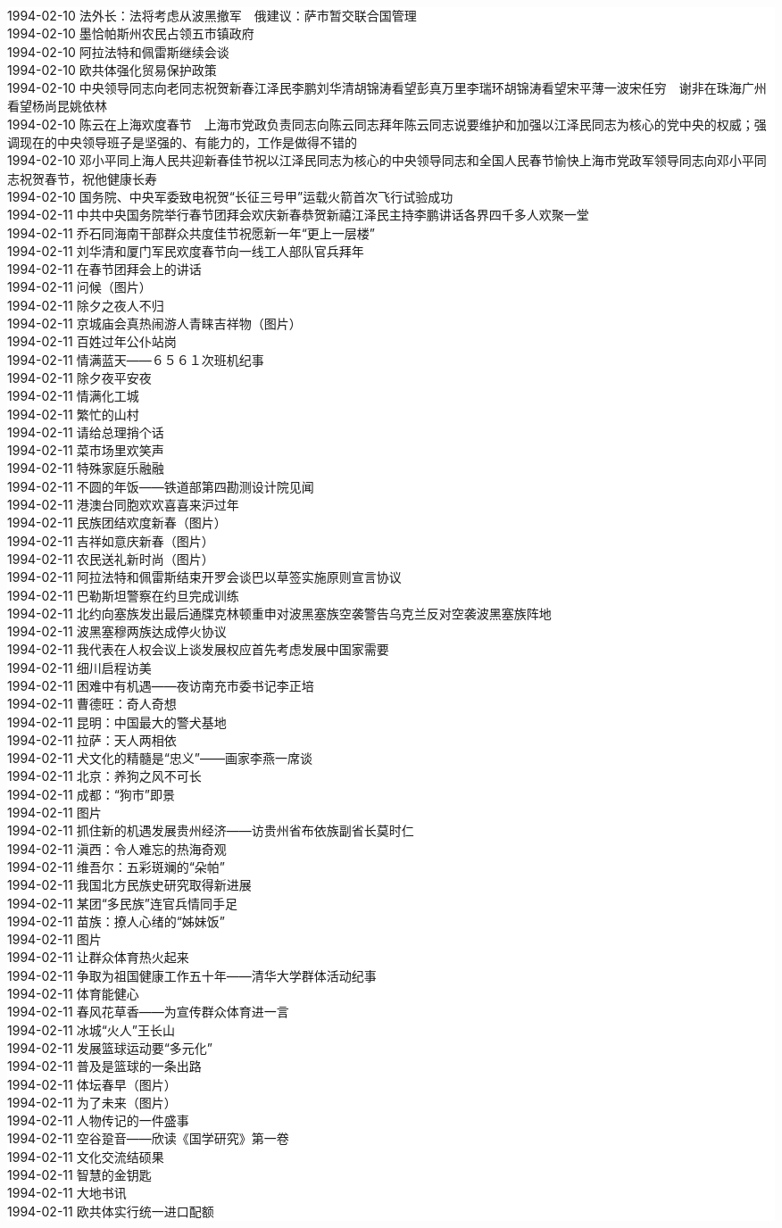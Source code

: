 1994-02-10 法外长：法将考虑从波黑撤军　俄建议：萨市暂交联合国管理  
1994-02-10 墨恰帕斯州农民占领五市镇政府  
1994-02-10 阿拉法特和佩雷斯继续会谈  
1994-02-10 欧共体强化贸易保护政策  
1994-02-10 中央领导同志向老同志祝贺新春江泽民李鹏刘华清胡锦涛看望彭真万里李瑞环胡锦涛看望宋平薄一波宋任穷　谢非在珠海广州看望杨尚昆姚依林  
1994-02-10 陈云在上海欢度春节　上海市党政负责同志向陈云同志拜年陈云同志说要维护和加强以江泽民同志为核心的党中央的权威；强调现在的中央领导班子是坚强的、有能力的，工作是做得不错的  
1994-02-10 邓小平同上海人民共迎新春佳节祝以江泽民同志为核心的中央领导同志和全国人民春节愉快上海市党政军领导同志向邓小平同志祝贺春节，祝他健康长寿  
1994-02-10 国务院、中央军委致电祝贺“长征三号甲”运载火箭首次飞行试验成功  
1994-02-11 中共中央国务院举行春节团拜会欢庆新春恭贺新禧江泽民主持李鹏讲话各界四千多人欢聚一堂  
1994-02-11 乔石同海南干部群众共度佳节祝愿新一年“更上一层楼”  
1994-02-11 刘华清和厦门军民欢度春节向一线工人部队官兵拜年  
1994-02-11 在春节团拜会上的讲话  
1994-02-11 问候（图片）  
1994-02-11 除夕之夜人不归  
1994-02-11 京城庙会真热闹游人青睐吉祥物（图片）  
1994-02-11 百姓过年公仆站岗  
1994-02-11 情满蓝天——６５６１次班机纪事  
1994-02-11 除夕夜平安夜  
1994-02-11 情满化工城  
1994-02-11 繁忙的山村  
1994-02-11 请给总理捎个话  
1994-02-11 菜市场里欢笑声  
1994-02-11 特殊家庭乐融融  
1994-02-11 不圆的年饭——铁道部第四勘测设计院见闻  
1994-02-11 港澳台同胞欢欢喜喜来沪过年  
1994-02-11 民族团结欢度新春（图片）  
1994-02-11 吉祥如意庆新春（图片）  
1994-02-11 农民送礼新时尚（图片）  
1994-02-11 阿拉法特和佩雷斯结束开罗会谈巴以草签实施原则宣言协议  
1994-02-11 巴勒斯坦警察在约旦完成训练  
1994-02-11 北约向塞族发出最后通牒克林顿重申对波黑塞族空袭警告乌克兰反对空袭波黑塞族阵地  
1994-02-11 波黑塞穆两族达成停火协议  
1994-02-11 我代表在人权会议上谈发展权应首先考虑发展中国家需要  
1994-02-11 细川启程访美  
1994-02-11 困难中有机遇——夜访南充市委书记李正培  
1994-02-11 曹德旺：奇人奇想  
1994-02-11 昆明：中国最大的警犬基地  
1994-02-11 拉萨：天人两相依  
1994-02-11 犬文化的精髓是“忠义”——画家李燕一席谈  
1994-02-11 北京：养狗之风不可长  
1994-02-11 成都：“狗市”即景  
1994-02-11 图片  
1994-02-11 抓住新的机遇发展贵州经济——访贵州省布依族副省长莫时仁  
1994-02-11 滇西：令人难忘的热海奇观  
1994-02-11 维吾尔：五彩斑斓的“朵帕”  
1994-02-11 我国北方民族史研究取得新进展  
1994-02-11 某团“多民族”连官兵情同手足  
1994-02-11 苗族：撩人心绪的“姊妹饭”  
1994-02-11 图片  
1994-02-11 让群众体育热火起来  
1994-02-11 争取为祖国健康工作五十年——清华大学群体活动纪事  
1994-02-11 体育能健心  
1994-02-11 春风花草香——为宣传群众体育进一言  
1994-02-11 冰城“火人”王长山  
1994-02-11 发展篮球运动要“多元化”  
1994-02-11 普及是篮球的一条出路  
1994-02-11 体坛春早（图片）  
1994-02-11 为了未来（图片）  
1994-02-11 人物传记的一件盛事  
1994-02-11 空谷跫音——欣读《国学研究》第一卷  
1994-02-11 文化交流结硕果  
1994-02-11 智慧的金钥匙  
1994-02-11 大地书讯  
1994-02-11 欧共体实行统一进口配额  